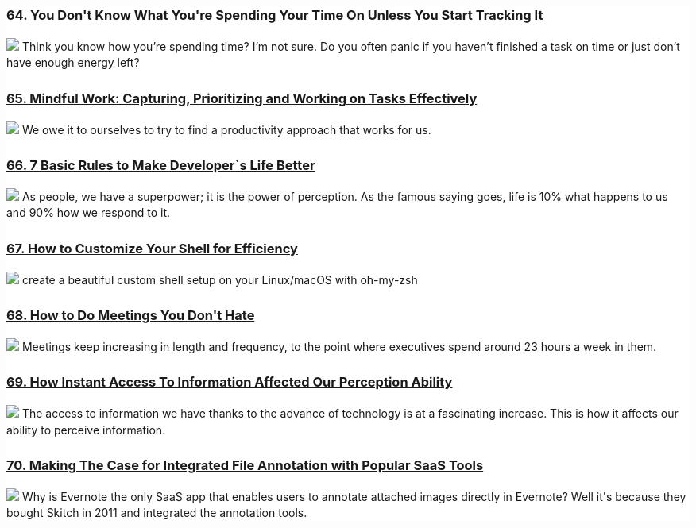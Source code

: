 ### [64. You Don't Know What You're Spending Your Time On Unless You Start Tracking It](https://hackernoon.com/you-dont-know-what-youre-spending-your-time-on-unless-you-start-tracking-it-eqci32hp)
![](https://cdn.hackernoon.com/drafts/4zd33671.png)
Think you know how you’re spending time? I’m not sure.
Do you often panic if you haven’t finished a task on time or just don’t have enough energy left?

### [65. Mindful Work: Capturing, Prioritizing and Working on Tasks Effectively](https://hackernoon.com/mindful-work-capturing-prioritizing-and-working-on-tasks-effectively-ot8a3596)
![](https://cdn.hackernoon.com/images/h5C8TqlBPZgAJEaRCkDduZqoVSp1-bz5j357h.jpeg)
We owe it to ourselves to try to find a productivity approach that works for us.

### [66. 7 Basic Rules to Make Developer`s Life Better](https://hackernoon.com/7-basic-rules-to-make-developers-life-better-828h3y44)
![](https://cdn.hackernoon.com/drafts/gst32al.png)
As people, we have a superpower; it is the power of perception. As the famous saying goes, life is 10% what happens to us and 90% how we respond to it.

### [67. How to Customize Your Shell for Efficiency](https://hackernoon.com/how-to-customize-your-shell-for-efficiency)
![](https://cdn.hackernoon.com/images/3C88ZQ52TgTvnwhy8oOm1sUC7cE3-y392k36.jpeg)
create a beautiful custom shell setup on your Linux/macOS with oh-my-zsh

### [68. How to Do Meetings You Don't Hate](https://hackernoon.com/how-to-do-meetings-you-dont-hate)
![](https://cdn.hackernoon.com/images/WR92p8UlFWeaDqRE8JbF7SnghoK2-y892b9l.jpeg)
Meetings keep increasing in length and frequency, to the point where executives spend around 23 hours a week in them.

### [69. How Instant Access To Information Affected Our Perception Ability](https://hackernoon.com/how-instant-access-to-information-affected-our-perception-ability-lga331sk)
![](https://cdn.hackernoon.com/images/lcVWSndgxSULK3exvDW6tCWUo382-fa9j3po4.jpeg)
The access to information we have thanks to the advance of technology is at a fascinating increase. This is how it affects our ability to perceive information.

### [70. Making The Case for Integrated File Annotation with Popular SaaS Tools](https://hackernoon.com/making-the-case-for-integrated-file-annotation-with-popular-saas-tools-p9q3zul)
![](https://cdn.hackernoon.com/images/hCcb8EweEcNyUqDLHD2K4tN9I5C3-ay6s3wqj.jpeg)
Why is Evernote the only SaaS app that enables users to annotate attached images directly in Evernote? Well it's because they bought Skitch in 2011 and integrated the annotation tools.
